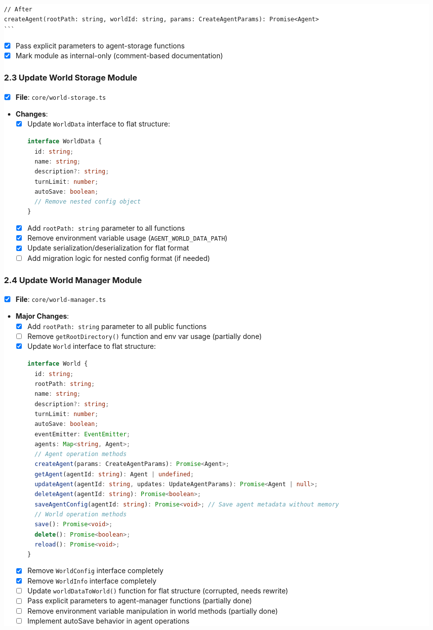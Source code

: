     // After
    createAgent(rootPath: string, worldId: string, params: CreateAgentParams): Promise<Agent>
    ```
  - [x] Pass explicit parameters to agent-storage functions
  - [x] Mark module as internal-only (comment-based documentation)

### 2.3 Update World Storage Module
- [x] **File**: `core/world-storage.ts`
- **Changes**:
  - [x] Update `WorldData` interface to flat structure:
    ```typescript
    interface WorldData {
      id: string;
      name: string;
      description?: string;
      turnLimit: number;
      autoSave: boolean;
      // Remove nested config object
    }
    ```
  - [x] Add `rootPath: string` parameter to all functions
  - [x] Remove environment variable usage (`AGENT_WORLD_DATA_PATH`)
  - [x] Update serialization/deserialization for flat format
  - [ ] Add migration logic for nested config format (if needed)

### 2.4 Update World Manager Module
- [x] **File**: `core/world-manager.ts`
- **Major Changes**:
  - [x] Add `rootPath: string` parameter to all public functions  
  - [ ] Remove `getRootDirectory()` function and env var usage (partially done)
  - [x] Update `World` interface to flat structure:
    ```typescript
    interface World {
      id: string;
      rootPath: string;
      name: string;
      description?: string;
      turnLimit: number;
      autoSave: boolean;
      eventEmitter: EventEmitter;
      agents: Map<string, Agent>;
      // Agent operation methods
      createAgent(params: CreateAgentParams): Promise<Agent>;
      getAgent(agentId: string): Agent | undefined;
      updateAgent(agentId: string, updates: UpdateAgentParams): Promise<Agent | null>;
      deleteAgent(agentId: string): Promise<boolean>;
      saveAgentConfig(agentId: string): Promise<void>; // Save agent metadata without memory
      // World operation methods
      save(): Promise<void>;
      delete(): Promise<boolean>;
      reload(): Promise<void>;
    }
    ```
  - [x] Remove `WorldConfig` interface completely
  - [x] Remove `WorldInfo` interface completely
  - [ ] Update `worldDataToWorld()` function for flat structure (corrupted, needs rewrite)
  - [ ] Pass explicit parameters to agent-manager functions (partially done)
  - [ ] Remove environment variable manipulation in world methods (partially done)
  - [ ] Implement autoSave behavior in agent operations
